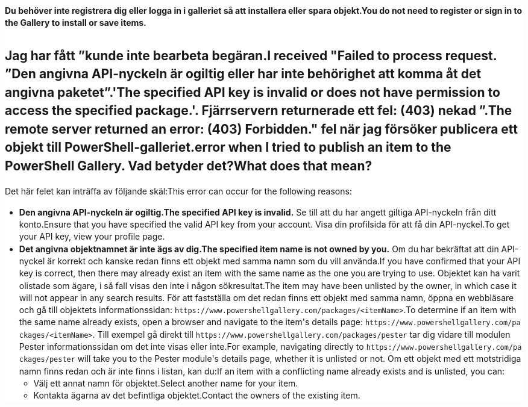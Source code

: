 <span data-ttu-id="498f2-126">**Du behöver inte registrera dig eller logga in i galleriet så att installera eller spara objekt.**</span><span class="sxs-lookup"><span data-stu-id="498f2-126">**You do not need to register or sign in to the Gallery to install or save items.**</span></span>

## <a name="i-received-failed-to-process-request-the-specified-api-key-is-invalid-or-does-not-have-permission-to-access-the-specified-package-the-remote-server-returned-an-error-403-forbidden-error-when-i-tried-to-publish-an-item-to-the-powershell-gallery-what-does-that-mean"></a><span data-ttu-id="498f2-127">Jag har fått ”kunde inte bearbeta begäran.</span><span class="sxs-lookup"><span data-stu-id="498f2-127">I received "Failed to process request.</span></span> <span data-ttu-id="498f2-128">”Den angivna API-nyckeln är ogiltig eller har inte behörighet att komma åt det angivna paketet”.</span><span class="sxs-lookup"><span data-stu-id="498f2-128">'The specified API key is invalid or does not have permission to access the specified package.'.</span></span> <span data-ttu-id="498f2-129">Fjärrservern returnerade ett fel: (403) nekad ”.</span><span class="sxs-lookup"><span data-stu-id="498f2-129">The remote server returned an error: (403) Forbidden."</span></span> <span data-ttu-id="498f2-130">fel när jag försöker publicera ett objekt till PowerShell-galleriet.</span><span class="sxs-lookup"><span data-stu-id="498f2-130">error when I tried to publish an item to the PowerShell Gallery.</span></span> <span data-ttu-id="498f2-131">Vad betyder det?</span><span class="sxs-lookup"><span data-stu-id="498f2-131">What does that mean?</span></span>

<span data-ttu-id="498f2-132">Det här felet kan inträffa av följande skäl:</span><span class="sxs-lookup"><span data-stu-id="498f2-132">This error can occur for the following reasons:</span></span>

- <span data-ttu-id="498f2-133">**Den angivna API-nyckeln är ogiltig.**</span><span class="sxs-lookup"><span data-stu-id="498f2-133">**The specified API key is invalid.**</span></span>
     <span data-ttu-id="498f2-134">Se till att du har angett giltiga API-nyckeln från ditt konto.</span><span class="sxs-lookup"><span data-stu-id="498f2-134">Ensure that you have specified the valid API key from your account.</span></span> <span data-ttu-id="498f2-135">Visa din profilsida för att få din API-nyckel.</span><span class="sxs-lookup"><span data-stu-id="498f2-135">To get your API key, view your profile page.</span></span>
- <span data-ttu-id="498f2-136">**Det angivna objektnamnet är inte ägs av dig.**</span><span class="sxs-lookup"><span data-stu-id="498f2-136">**The specified item name is not owned by you.**</span></span>
     <span data-ttu-id="498f2-137">Om du har bekräftat att din API-nyckel är korrekt och kanske redan finns ett objekt med samma namn som du vill använda.</span><span class="sxs-lookup"><span data-stu-id="498f2-137">If you have confirmed that your API key is correct, then there may already exist an item with the same name as the one you are trying to use.</span></span> <span data-ttu-id="498f2-138">Objektet kan ha varit olistade som ägare, i så fall visas den inte i någon sökresultat.</span><span class="sxs-lookup"><span data-stu-id="498f2-138">The item may have been unlisted by the owner, in which case it will not appear in any search results.</span></span> <span data-ttu-id="498f2-139">För att fastställa om det redan finns ett objekt med samma namn, öppna en webbläsare och gå till objektets informationssidan: `https://www.powershellgallery.com/packages/<itemName>`.</span><span class="sxs-lookup"><span data-stu-id="498f2-139">To determine if an item with the same name already exists, open a browser and navigate to the item's details page: `https://www.powershellgallery.com/packages/<itemName>`.</span></span> <span data-ttu-id="498f2-140">Till exempel gå direkt till `https://www.powershellgallery.com/packages/pester` tar dig vidare till modulen Pester informationssidan om det inte visas eller inte.</span><span class="sxs-lookup"><span data-stu-id="498f2-140">For example, navigating directly to `https://www.powershellgallery.com/packages/pester` will take you to the Pester module's details page, whether it is unlisted or not.</span></span> <span data-ttu-id="498f2-141">Om ett objekt med ett motstridiga namn finns redan och är inte finns i listan, kan du:</span><span class="sxs-lookup"><span data-stu-id="498f2-141">If an item with a conflicting name already exists and is unlisted, you can:</span></span>
    - <span data-ttu-id="498f2-142">Välj ett annat namn för objektet.</span><span class="sxs-lookup"><span data-stu-id="498f2-142">Select another name for your item.</span></span>
    - <span data-ttu-id="498f2-143">Kontakta ägarna av det befintliga objektet.</span><span class="sxs-lookup"><span data-stu-id="498f2-143">Contact the owners of the existing item.</span></span>
